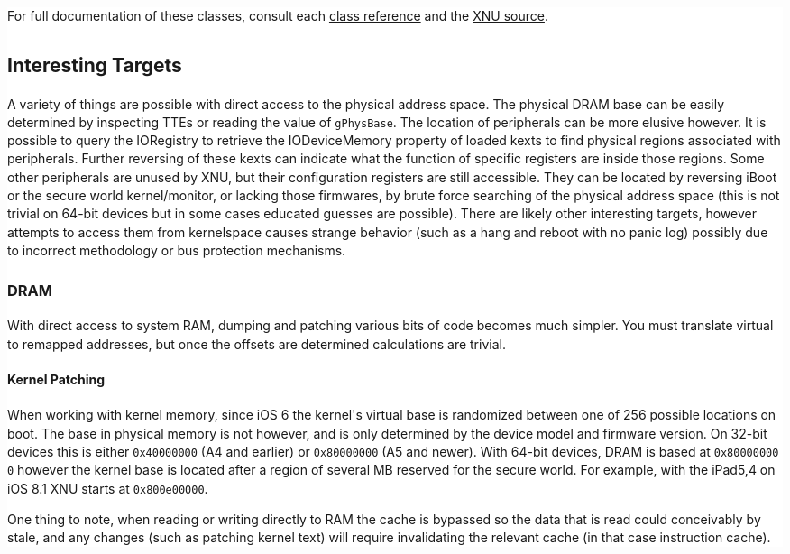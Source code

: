 
For full documentation of these classes, consult each [class reference][mac-developer-library] and the 
[XNU source][xnu-source].

[mac-developer-library]: https://developer.apple.com/library/mac/navigation/
[xnu-source]: http://opensource.apple.com/source/xnu/


## Interesting Targets

A variety of things are possible with direct access to the physical address space. The physical DRAM base can be 
easily determined by inspecting TTEs or reading the value of `gPhysBase`. The location of peripherals can be more elusive 
however. It is possible to query the IORegistry to retrieve the IODeviceMemory property of loaded kexts to find physical 
regions associated with peripherals. Further reversing of these kexts can indicate what the function of specific registers 
are inside those regions. Some other peripherals are unused by XNU, but their configuration registers are still accessible. 
They can be located by reversing iBoot or the secure world kernel/monitor, or lacking those firmwares, by brute force 
searching of the physical address space (this is not trivial on 64-bit devices but in some cases educated guesses are 
possible). There are likely other interesting targets, however attempts to access them from kernelspace causes strange 
behavior (such as a hang and reboot with no panic log) possibly due to incorrect methodology or bus protection mechanisms.


### DRAM

With direct access to system RAM, dumping and patching various bits of code becomes much simpler. You must translate
virtual to remapped addresses, but once the offsets are determined calculations are trivial.


#### Kernel Patching

When working with kernel memory, since iOS 6 the kernel's virtual base is randomized between one of 256 possible locations
on boot. The base in physical memory is not however, and is only determined by the device model and firmware version. On 
32-bit devices this is either `0x40000000` (A4 and earlier) or `0x80000000` (A5 and newer). With 64-bit devices, DRAM is 
based at `0x800000000` however the kernel base is located after a region of several MB reserved for the secure world. For 
example, with the iPad5,4 on iOS 8.1 XNU starts at `0x800e00000`.

One thing to note, when reading or writing directly to RAM the cache is bypassed so the data that is read could conceivably
by stale, and any changes (such as patching kernel text) will require invalidating the relevant cache (in that case 
instruction cache).

